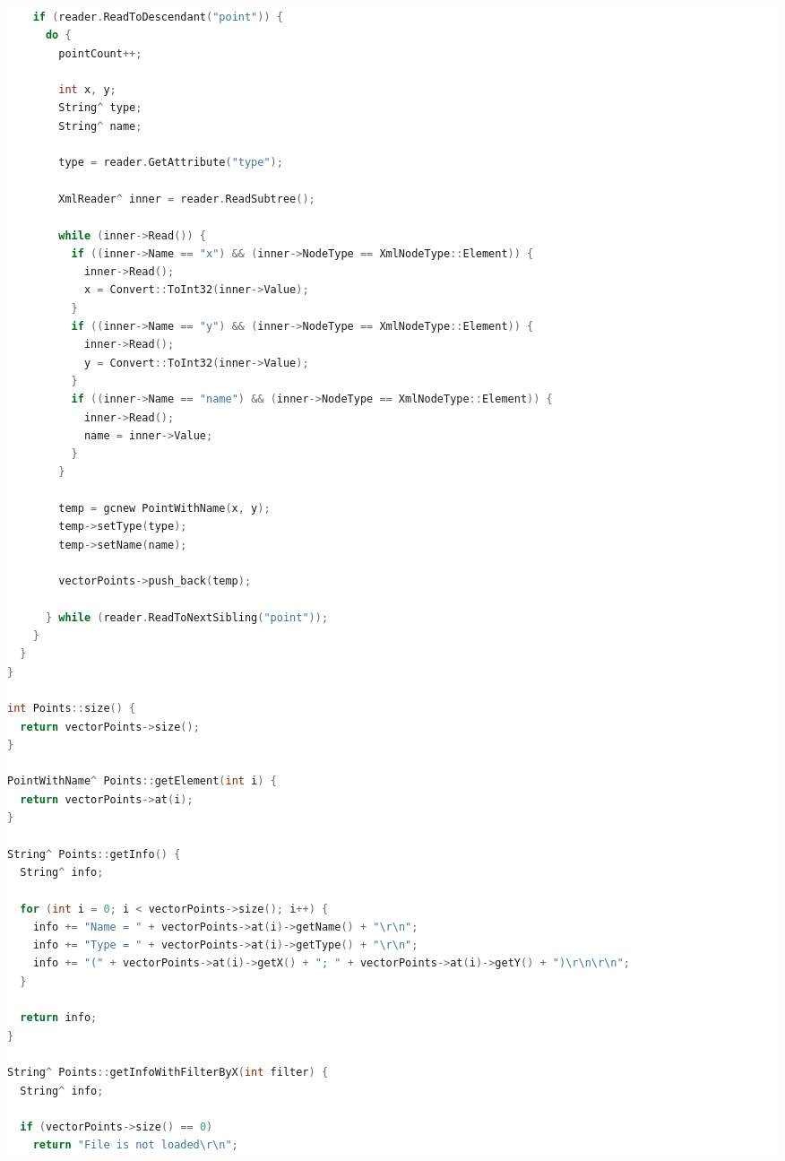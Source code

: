```cpp
    if (reader.ReadToDescendant("point")) {
      do {
        pointCount++;

        int x, y;
        String^ type;
        String^ name;

        type = reader.GetAttribute("type");

        XmlReader^ inner = reader.ReadSubtree();

        while (inner->Read()) {
          if ((inner->Name == "x") && (inner->NodeType == XmlNodeType::Element)) {
            inner->Read();
            x = Convert::ToInt32(inner->Value);
          }
          if ((inner->Name == "y") && (inner->NodeType == XmlNodeType::Element)) {
            inner->Read();
            y = Convert::ToInt32(inner->Value);
          }
          if ((inner->Name == "name") && (inner->NodeType == XmlNodeType::Element)) {
            inner->Read();
            name = inner->Value;
          }
        }

        temp = gcnew PointWithName(x, y);
        temp->setType(type);
        temp->setName(name);

        vectorPoints->push_back(temp);

      } while (reader.ReadToNextSibling("point"));
    }
  }
}

int Points::size() {
  return vectorPoints->size();
}

PointWithName^ Points::getElement(int i) {
  return vectorPoints->at(i);
}

String^ Points::getInfo() {
  String^ info;

  for (int i = 0; i < vectorPoints->size(); i++) {
    info += "Name = " + vectorPoints->at(i)->getName() + "\r\n";
    info += "Type = " + vectorPoints->at(i)->getType() + "\r\n";
    info += "(" + vectorPoints->at(i)->getX() + "; " + vectorPoints->at(i)->getY() + ")\r\n\r\n";
  }

  return info;
}

String^ Points::getInfoWithFilterByX(int filter) {
  String^ info;

  if (vectorPoints->size() == 0)
    return "File is not loaded\r\n";
```